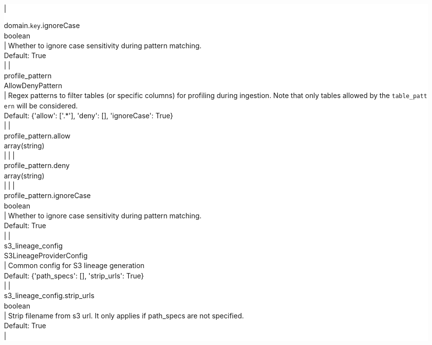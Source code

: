 | <div className="path-line"><span className="path-prefix">domain.`key`.</span><span className="path-main">ignoreCase</span></div> <div className="type-name-line"><span className="type-name">boolean</span></div>                                                                        | Whether to ignore case sensitivity during pattern matching. <div className="default-line default-line-with-docs">Default: <span className="default-value">True</span></div>                                                                                                                                                                                                                                                                                                                                                                       |
| <div className="path-line"><span className="path-main">profile_pattern</span></div> <div className="type-name-line"><span className="type-name">AllowDenyPattern</span></div>                                                                                                            | Regex patterns to filter tables (or specific columns) for profiling during ingestion. Note that only tables allowed by the `table_pattern` will be considered. <div className="default-line default-line-with-docs">Default: <span className="default-value">&#123;&#x27;allow&#x27;: &#91;&#x27;.\*&#x27;&#93;, &#x27;deny&#x27;: &#91;&#93;, &#x27;ignoreCase&#x27;: True&#125;</span></div>                                                                                                                                                    |
| <div className="path-line"><span className="path-prefix">profile_pattern.</span><span className="path-main">allow</span></div> <div className="type-name-line"><span className="type-name">array(string)</span></div>                                                                    |                                                                                                                                                                                                                                                                                                                                                                                                                                                                                                                                                   |
| <div className="path-line"><span className="path-prefix">profile_pattern.</span><span className="path-main">deny</span></div> <div className="type-name-line"><span className="type-name">array(string)</span></div>                                                                     |                                                                                                                                                                                                                                                                                                                                                                                                                                                                                                                                                   |
| <div className="path-line"><span className="path-prefix">profile_pattern.</span><span className="path-main">ignoreCase</span></div> <div className="type-name-line"><span className="type-name">boolean</span></div>                                                                     | Whether to ignore case sensitivity during pattern matching. <div className="default-line default-line-with-docs">Default: <span className="default-value">True</span></div>                                                                                                                                                                                                                                                                                                                                                                       |
| <div className="path-line"><span className="path-main">s3_lineage_config</span></div> <div className="type-name-line"><span className="type-name">S3LineageProviderConfig</span></div>                                                                                                   | Common config for S3 lineage generation <div className="default-line default-line-with-docs">Default: <span className="default-value">&#123;&#x27;path_specs&#x27;: &#91;&#93;, &#x27;strip_urls&#x27;: True&#125;</span></div>                                                                                                                                                                                                                                                                                                                   |
| <div className="path-line"><span className="path-prefix">s3_lineage_config.</span><span className="path-main">strip_urls</span></div> <div className="type-name-line"><span className="type-name">boolean</span></div>                                                                   | Strip filename from s3 url. It only applies if path_specs are not specified. <div className="default-line default-line-with-docs">Default: <span className="default-value">True</span></div>                                                                                                                                                                                                                                                                                                                                                      |